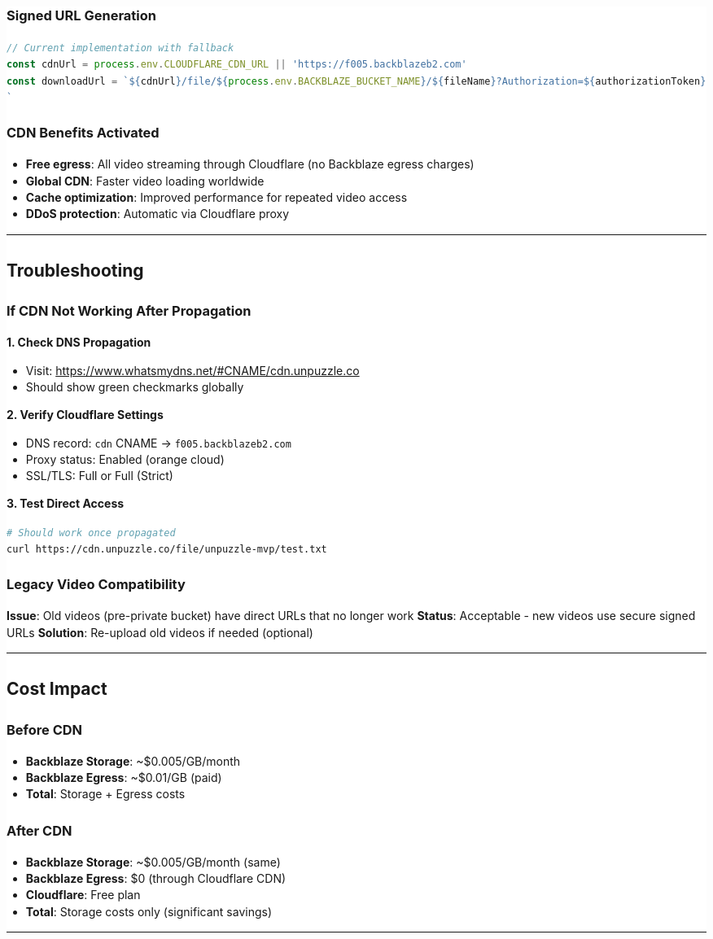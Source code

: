 ### Signed URL Generation
```javascript
// Current implementation with fallback
const cdnUrl = process.env.CLOUDFLARE_CDN_URL || 'https://f005.backblazeb2.com'
const downloadUrl = `${cdnUrl}/file/${process.env.BACKBLAZE_BUCKET_NAME}/${fileName}?Authorization=${authorizationToken}`
```

### CDN Benefits Activated
- **Free egress**: All video streaming through Cloudflare (no Backblaze egress charges)
- **Global CDN**: Faster video loading worldwide
- **Cache optimization**: Improved performance for repeated video access
- **DDoS protection**: Automatic via Cloudflare proxy

---

## Troubleshooting

### If CDN Not Working After Propagation

**1. Check DNS Propagation**
- Visit: https://www.whatsmydns.net/#CNAME/cdn.unpuzzle.co
- Should show green checkmarks globally

**2. Verify Cloudflare Settings**
- DNS record: `cdn` CNAME → `f005.backblazeb2.com`
- Proxy status: Enabled (orange cloud)
- SSL/TLS: Full or Full (Strict)

**3. Test Direct Access**
```bash
# Should work once propagated
curl https://cdn.unpuzzle.co/file/unpuzzle-mvp/test.txt
```

### Legacy Video Compatibility

**Issue**: Old videos (pre-private bucket) have direct URLs that no longer work
**Status**: Acceptable - new videos use secure signed URLs
**Solution**: Re-upload old videos if needed (optional)

---

## Cost Impact

### Before CDN
- **Backblaze Storage**: ~$0.005/GB/month
- **Backblaze Egress**: ~$0.01/GB (paid)
- **Total**: Storage + Egress costs

### After CDN
- **Backblaze Storage**: ~$0.005/GB/month (same)
- **Backblaze Egress**: $0 (through Cloudflare CDN)
- **Cloudflare**: Free plan
- **Total**: Storage costs only (significant savings)

---